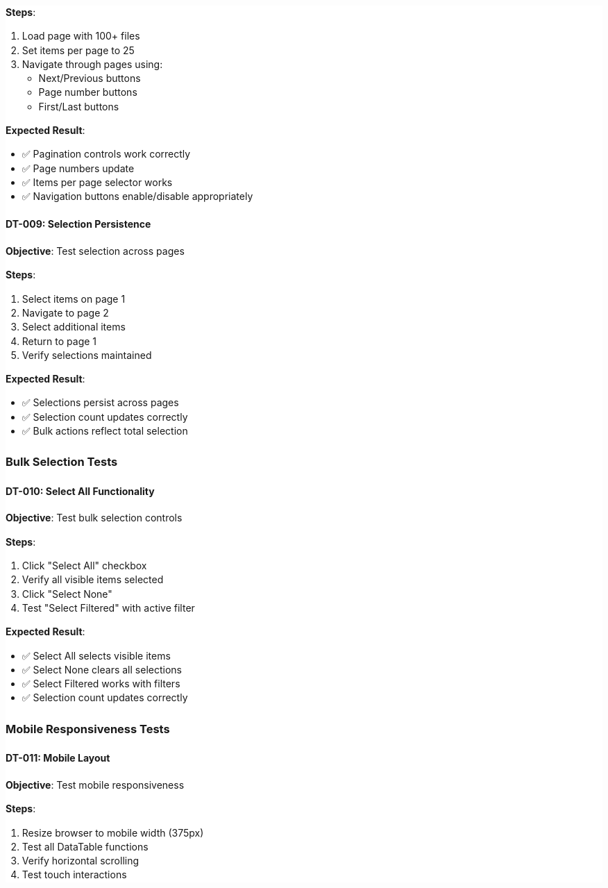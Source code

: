 **Steps**:
1. Load page with 100+ files
2. Set items per page to 25
3. Navigate through pages using:
   - Next/Previous buttons
   - Page number buttons
   - First/Last buttons

**Expected Result**:
- ✅ Pagination controls work correctly
- ✅ Page numbers update
- ✅ Items per page selector works
- ✅ Navigation buttons enable/disable appropriately

#### DT-009: Selection Persistence
**Objective**: Test selection across pages

**Steps**:
1. Select items on page 1
2. Navigate to page 2
3. Select additional items
4. Return to page 1
5. Verify selections maintained

**Expected Result**:
- ✅ Selections persist across pages
- ✅ Selection count updates correctly
- ✅ Bulk actions reflect total selection

### Bulk Selection Tests

#### DT-010: Select All Functionality
**Objective**: Test bulk selection controls

**Steps**:
1. Click "Select All" checkbox
2. Verify all visible items selected
3. Click "Select None"
4. Test "Select Filtered" with active filter

**Expected Result**:
- ✅ Select All selects visible items
- ✅ Select None clears all selections
- ✅ Select Filtered works with filters
- ✅ Selection count updates correctly

### Mobile Responsiveness Tests

#### DT-011: Mobile Layout
**Objective**: Test mobile responsiveness

**Steps**:
1. Resize browser to mobile width (375px)
2. Test all DataTable functions
3. Verify horizontal scrolling
4. Test touch interactions
